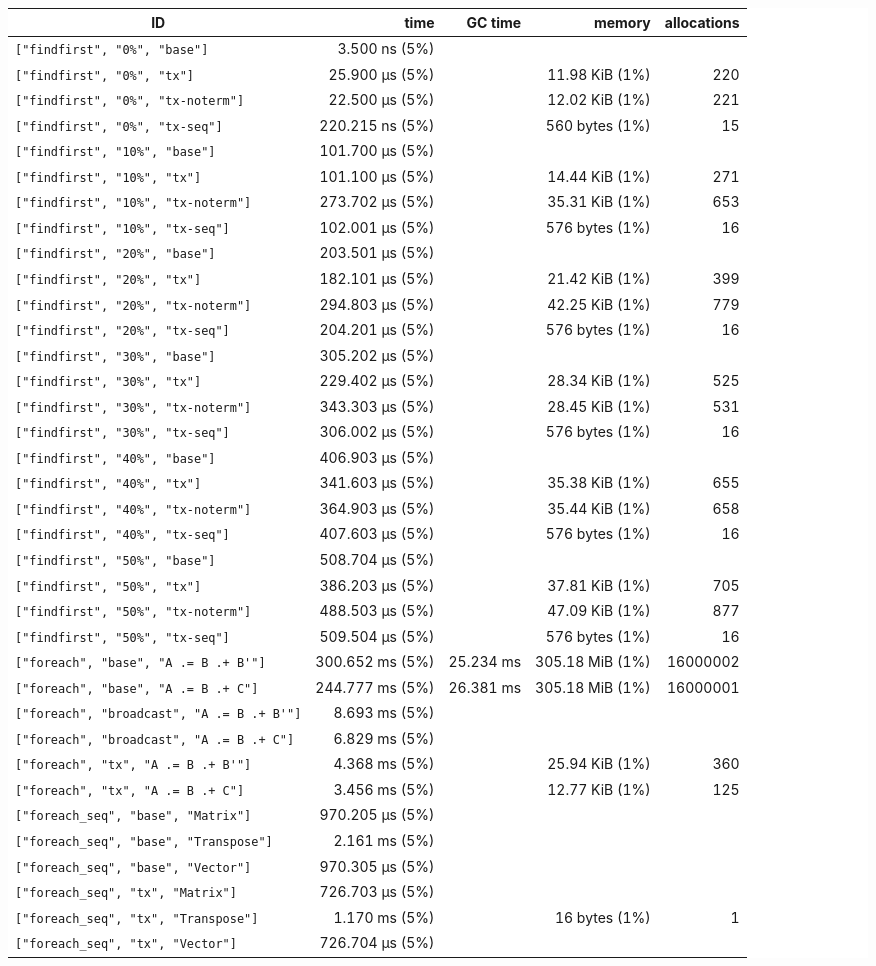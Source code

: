 | ID                                                                 | time            | GC time   | memory          | allocations |
|--------------------------------------------------------------------|----------------:|----------:|----------------:|------------:|
| `["findfirst", "0%", "base"]`                                      |   3.500 ns (5%) |           |                 |             |
| `["findfirst", "0%", "tx"]`                                        |  25.900 μs (5%) |           |  11.98 KiB (1%) |         220 |
| `["findfirst", "0%", "tx-noterm"]`                                 |  22.500 μs (5%) |           |  12.02 KiB (1%) |         221 |
| `["findfirst", "0%", "tx-seq"]`                                    | 220.215 ns (5%) |           |  560 bytes (1%) |          15 |
| `["findfirst", "10%", "base"]`                                     | 101.700 μs (5%) |           |                 |             |
| `["findfirst", "10%", "tx"]`                                       | 101.100 μs (5%) |           |  14.44 KiB (1%) |         271 |
| `["findfirst", "10%", "tx-noterm"]`                                | 273.702 μs (5%) |           |  35.31 KiB (1%) |         653 |
| `["findfirst", "10%", "tx-seq"]`                                   | 102.001 μs (5%) |           |  576 bytes (1%) |          16 |
| `["findfirst", "20%", "base"]`                                     | 203.501 μs (5%) |           |                 |             |
| `["findfirst", "20%", "tx"]`                                       | 182.101 μs (5%) |           |  21.42 KiB (1%) |         399 |
| `["findfirst", "20%", "tx-noterm"]`                                | 294.803 μs (5%) |           |  42.25 KiB (1%) |         779 |
| `["findfirst", "20%", "tx-seq"]`                                   | 204.201 μs (5%) |           |  576 bytes (1%) |          16 |
| `["findfirst", "30%", "base"]`                                     | 305.202 μs (5%) |           |                 |             |
| `["findfirst", "30%", "tx"]`                                       | 229.402 μs (5%) |           |  28.34 KiB (1%) |         525 |
| `["findfirst", "30%", "tx-noterm"]`                                | 343.303 μs (5%) |           |  28.45 KiB (1%) |         531 |
| `["findfirst", "30%", "tx-seq"]`                                   | 306.002 μs (5%) |           |  576 bytes (1%) |          16 |
| `["findfirst", "40%", "base"]`                                     | 406.903 μs (5%) |           |                 |             |
| `["findfirst", "40%", "tx"]`                                       | 341.603 μs (5%) |           |  35.38 KiB (1%) |         655 |
| `["findfirst", "40%", "tx-noterm"]`                                | 364.903 μs (5%) |           |  35.44 KiB (1%) |         658 |
| `["findfirst", "40%", "tx-seq"]`                                   | 407.603 μs (5%) |           |  576 bytes (1%) |          16 |
| `["findfirst", "50%", "base"]`                                     | 508.704 μs (5%) |           |                 |             |
| `["findfirst", "50%", "tx"]`                                       | 386.203 μs (5%) |           |  37.81 KiB (1%) |         705 |
| `["findfirst", "50%", "tx-noterm"]`                                | 488.503 μs (5%) |           |  47.09 KiB (1%) |         877 |
| `["findfirst", "50%", "tx-seq"]`                                   | 509.504 μs (5%) |           |  576 bytes (1%) |          16 |
| `["foreach", "base", "A .= B .+ B'"]`                              | 300.652 ms (5%) | 25.234 ms | 305.18 MiB (1%) |    16000002 |
| `["foreach", "base", "A .= B .+ C"]`                               | 244.777 ms (5%) | 26.381 ms | 305.18 MiB (1%) |    16000001 |
| `["foreach", "broadcast", "A .= B .+ B'"]`                         |   8.693 ms (5%) |           |                 |             |
| `["foreach", "broadcast", "A .= B .+ C"]`                          |   6.829 ms (5%) |           |                 |             |
| `["foreach", "tx", "A .= B .+ B'"]`                                |   4.368 ms (5%) |           |  25.94 KiB (1%) |         360 |
| `["foreach", "tx", "A .= B .+ C"]`                                 |   3.456 ms (5%) |           |  12.77 KiB (1%) |         125 |
| `["foreach_seq", "base", "Matrix"]`                                | 970.205 μs (5%) |           |                 |             |
| `["foreach_seq", "base", "Transpose"]`                             |   2.161 ms (5%) |           |                 |             |
| `["foreach_seq", "base", "Vector"]`                                | 970.305 μs (5%) |           |                 |             |
| `["foreach_seq", "tx", "Matrix"]`                                  | 726.703 μs (5%) |           |                 |             |
| `["foreach_seq", "tx", "Transpose"]`                               |   1.170 ms (5%) |           |   16 bytes (1%) |           1 |
| `["foreach_seq", "tx", "Vector"]`                                  | 726.704 μs (5%) |           |                 |             |
